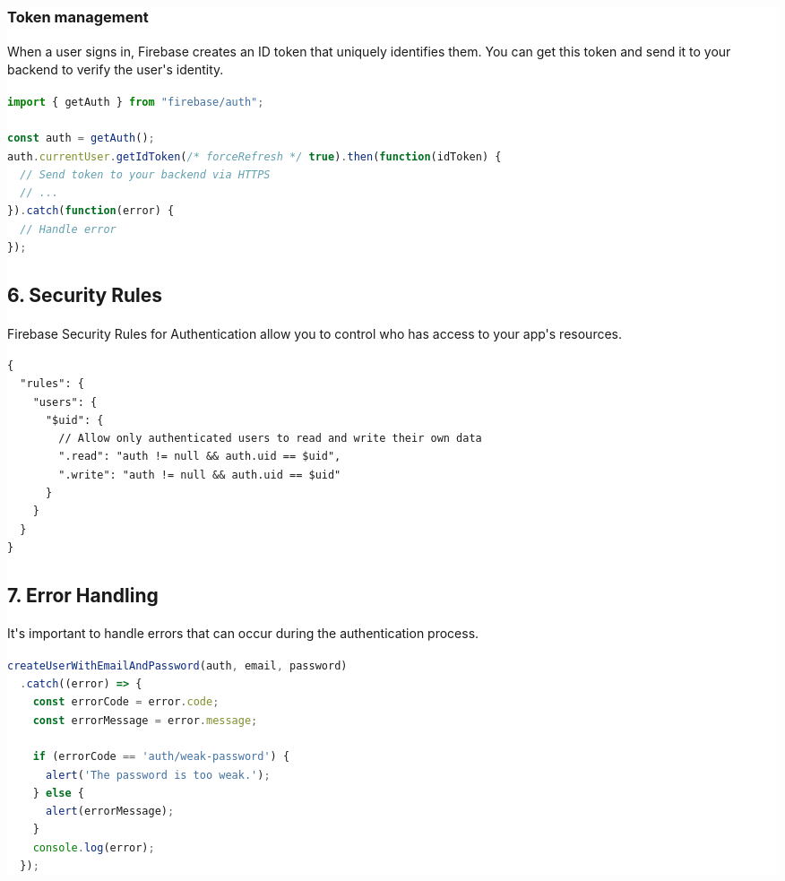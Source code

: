 ### Token management

When a user signs in, Firebase creates an ID token that uniquely identifies them. You can get this token and send it to your backend to verify the user's identity.

```javascript
import { getAuth } from "firebase/auth";

const auth = getAuth();
auth.currentUser.getIdToken(/* forceRefresh */ true).then(function(idToken) {
  // Send token to your backend via HTTPS
  // ...
}).catch(function(error) {
  // Handle error
});
```

## 6. Security Rules

Firebase Security Rules for Authentication allow you to control who has access to your app's resources.

```
{
  "rules": {
    "users": {
      "$uid": {
        // Allow only authenticated users to read and write their own data
        ".read": "auth != null && auth.uid == $uid",
        ".write": "auth != null && auth.uid == $uid"
      }
    }
  }
}
```

## 7. Error Handling

It's important to handle errors that can occur during the authentication process.

```javascript
createUserWithEmailAndPassword(auth, email, password)
  .catch((error) => {
    const errorCode = error.code;
    const errorMessage = error.message;

    if (errorCode == 'auth/weak-password') {
      alert('The password is too weak.');
    } else {
      alert(errorMessage);
    }
    console.log(error);
  });
```
